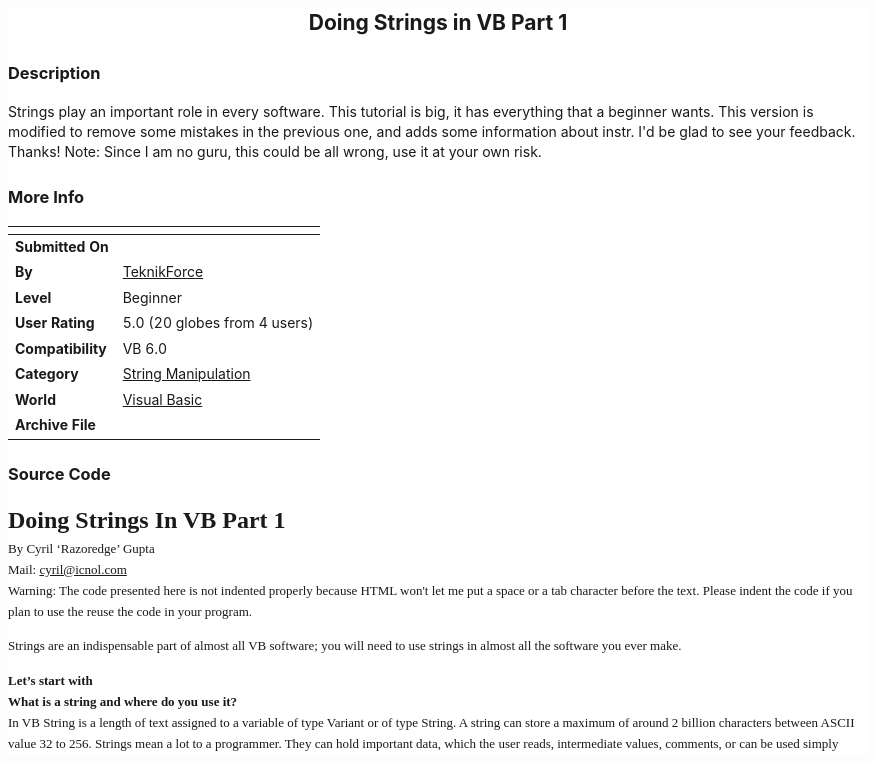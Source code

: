 ﻿<div align="center">

## Doing Strings in VB Part 1


</div>

### Description

Strings play an important role in every software. This tutorial is big, it has everything that a beginner wants. This version is modified to remove some mistakes in the previous one, and adds some information about instr. I'd be glad to see your feedback. Thanks! Note: Since I am no guru, this could be all wrong, use it at your own risk.
 
### More Info
 


<span>             |<span>
---                |---
**Submitted On**   |
**By**             |[TeknikForce](https://github.com/Planet-Source-Code/PSCIndex/blob/master/ByAuthor/teknikforce.md)
**Level**          |Beginner
**User Rating**    |5.0 (20 globes from 4 users)
**Compatibility**  |VB 6\.0
**Category**       |[String Manipulation](https://github.com/Planet-Source-Code/PSCIndex/blob/master/ByCategory/string-manipulation__1-5.md)
**World**          |[Visual Basic](https://github.com/Planet-Source-Code/PSCIndex/blob/master/ByWorld/visual-basic.md)
**Archive File**   |[](https://github.com/Planet-Source-Code/teknikforce-doing-strings-in-vb-part-1__1-24583/archive/master.zip)





### Source Code

<html>
<head>
<meta http-equiv="Content-Type"
content="text/html; charset=iso-8859-1">
<meta name="GENERATOR" content="Microsoft FrontPage 4.0">
<title>Doing Strings In VB</title>
</head>
<body bgcolor="#FFFFFF" link="#0000FF" vlink="#800080">
<p><font size="5" face="Verdana"><strong>Doing Strings In VB Part
1</strong></font><font size="2" face="Verdana"><br>
By Cyril &#145;Razoredge&#146; Gupta<br>
Mail: </font><a href="mailto:cyril@icnol.com"><font size="2" face="Verdana">cyril@icnol.com</font></a><font size="2"
face="Verdana"><br>
Warning: The code presented here is not indented properly because
HTML won't let me put a space or a tab character before the text.
Please indent the code if you plan to use the reuse the code in
your program.</font></p>
<p><font size="2" face="Verdana">Strings are an indispensable
part of almost all VB software; you will need to use strings in
almost all the software you ever make.</font></p>
<p><font size="2" face="Verdana"><b>Let&#146;s start with <br>
What is a string and where do you use it?</b><br>
In VB String is a length of text assigned to a variable of type
Variant or of type String. A string can store a maximum of around
2 billion characters between ASCII value 32 to 256. Strings mean
a lot to a programmer. They can hold important data, which the
user reads, intermediate values, comments, or can be used simply